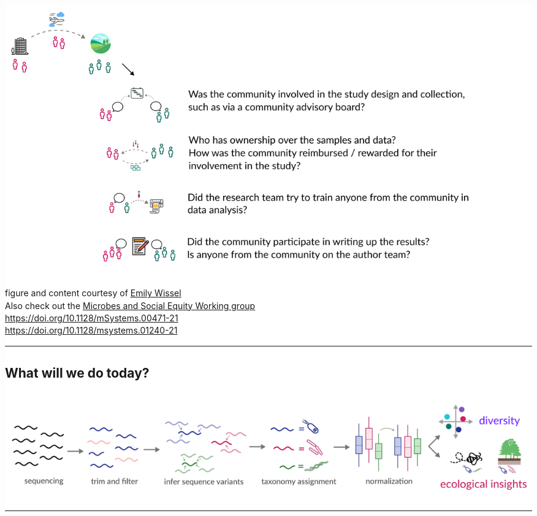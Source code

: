 
<img src="assets/social_equity.png" width="90%">

<div class="footnote">

figure and content courtesy of [Emily Wissel](https://emilywissel.weebly.com/)<br>
Also check out the [Microbes and Social Equity Working group](https://sueishaqlab.org/microbes-and-social-equity-working-group/)<br>
https://doi.org/10.1128/mSystems.00471-21<br>
https://doi.org/10.1128/msystems.01240-21

</div>

---

## What will we do today?

<img src="assets/steps.png" width="100%">

---